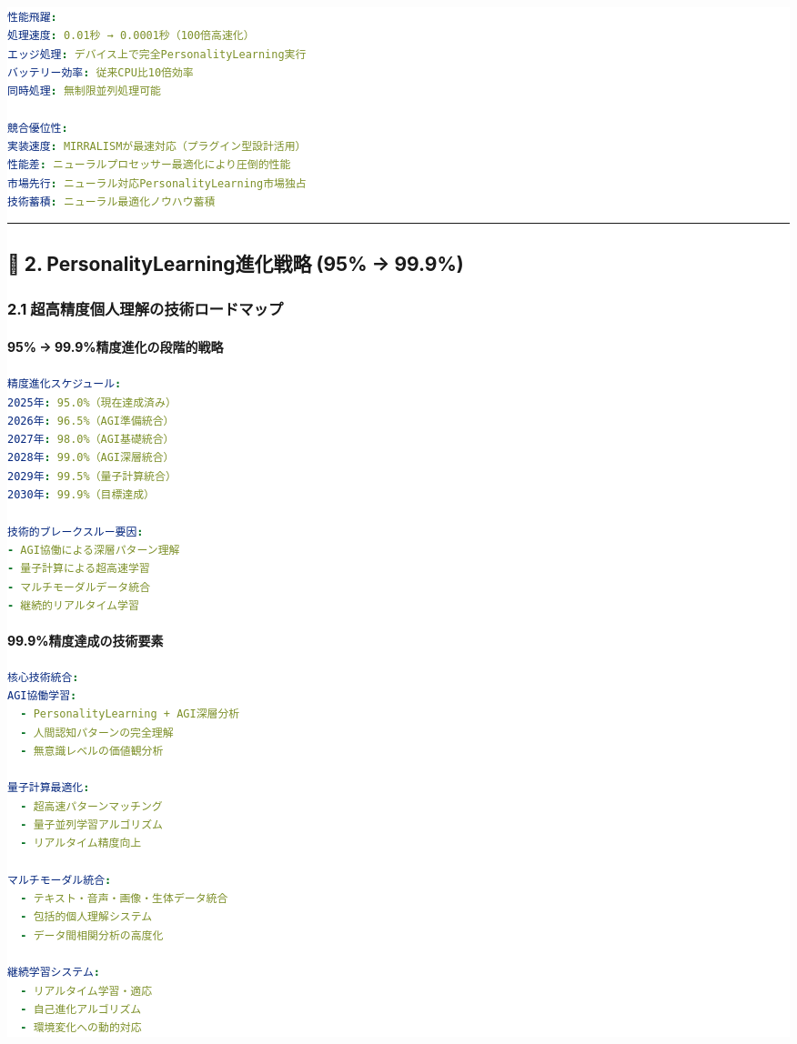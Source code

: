 ```yaml
性能飛躍:
処理速度: 0.01秒 → 0.0001秒（100倍高速化）
エッジ処理: デバイス上で完全PersonalityLearning実行
バッテリー効率: 従来CPU比10倍効率
同時処理: 無制限並列処理可能

競合優位性:
実装速度: MIRRALISMが最速対応（プラグイン型設計活用）
性能差: ニューラルプロセッサー最適化により圧倒的性能
市場先行: ニューラル対応PersonalityLearning市場独占
技術蓄積: ニューラル最適化ノウハウ蓄積
```

---

## 🎯 **2. PersonalityLearning進化戦略 (95% → 99.9%)**

### **2.1 超高精度個人理解の技術ロードマップ**

#### **95% → 99.9%精度進化の段階的戦略**

```yaml
精度進化スケジュール:
2025年: 95.0%（現在達成済み）
2026年: 96.5%（AGI準備統合）
2027年: 98.0%（AGI基礎統合）
2028年: 99.0%（AGI深層統合）
2029年: 99.5%（量子計算統合）
2030年: 99.9%（目標達成）

技術的ブレークスルー要因:
- AGI協働による深層パターン理解
- 量子計算による超高速学習
- マルチモーダルデータ統合
- 継続的リアルタイム学習
```

#### **99.9%精度達成の技術要素**

```yaml
核心技術統合:
AGI協働学習:
  - PersonalityLearning + AGI深層分析
  - 人間認知パターンの完全理解
  - 無意識レベルの価値観分析

量子計算最適化:
  - 超高速パターンマッチング
  - 量子並列学習アルゴリズム
  - リアルタイム精度向上

マルチモーダル統合:
  - テキスト・音声・画像・生体データ統合
  - 包括的個人理解システム
  - データ間相関分析の高度化

継続学習システム:
  - リアルタイム学習・適応
  - 自己進化アルゴリズム
  - 環境変化への動的対応
```
